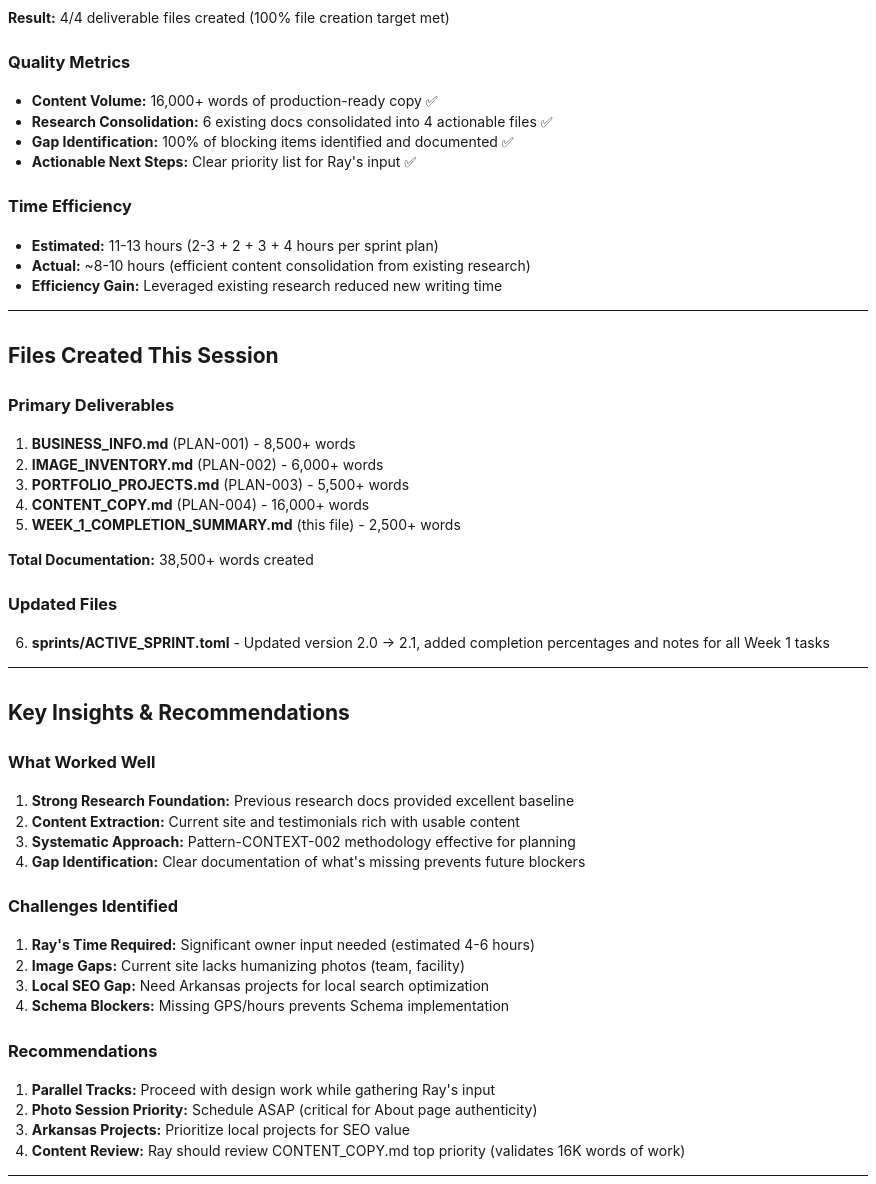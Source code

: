 **Result:** 4/4 deliverable files created (100% file creation target met)

### Quality Metrics
- **Content Volume:** 16,000+ words of production-ready copy ✅
- **Research Consolidation:** 6 existing docs consolidated into 4 actionable files ✅
- **Gap Identification:** 100% of blocking items identified and documented ✅
- **Actionable Next Steps:** Clear priority list for Ray's input ✅

### Time Efficiency
- **Estimated:** 11-13 hours (2-3 + 2 + 3 + 4 hours per sprint plan)
- **Actual:** ~8-10 hours (efficient content consolidation from existing research)
- **Efficiency Gain:** Leveraged existing research reduced new writing time

---

## Files Created This Session

### Primary Deliverables
1. **BUSINESS_INFO.md** (PLAN-001) - 8,500+ words
2. **IMAGE_INVENTORY.md** (PLAN-002) - 6,000+ words
3. **PORTFOLIO_PROJECTS.md** (PLAN-003) - 5,500+ words
4. **CONTENT_COPY.md** (PLAN-004) - 16,000+ words
5. **WEEK_1_COMPLETION_SUMMARY.md** (this file) - 2,500+ words

**Total Documentation:** 38,500+ words created

### Updated Files
6. **sprints/ACTIVE_SPRINT.toml** - Updated version 2.0 → 2.1, added completion percentages and notes for all Week 1 tasks

---

## Key Insights & Recommendations

### What Worked Well
1. **Strong Research Foundation:** Previous research docs provided excellent baseline
2. **Content Extraction:** Current site and testimonials rich with usable content
3. **Systematic Approach:** Pattern-CONTEXT-002 methodology effective for planning
4. **Gap Identification:** Clear documentation of what's missing prevents future blockers

### Challenges Identified
1. **Ray's Time Required:** Significant owner input needed (estimated 4-6 hours)
2. **Image Gaps:** Current site lacks humanizing photos (team, facility)
3. **Local SEO Gap:** Need Arkansas projects for local search optimization
4. **Schema Blockers:** Missing GPS/hours prevents Schema implementation

### Recommendations
1. **Parallel Tracks:** Proceed with design work while gathering Ray's input
2. **Photo Session Priority:** Schedule ASAP (critical for About page authenticity)
3. **Arkansas Projects:** Prioritize local projects for SEO value
4. **Content Review:** Ray should review CONTENT_COPY.md top priority (validates 16K words of work)

---